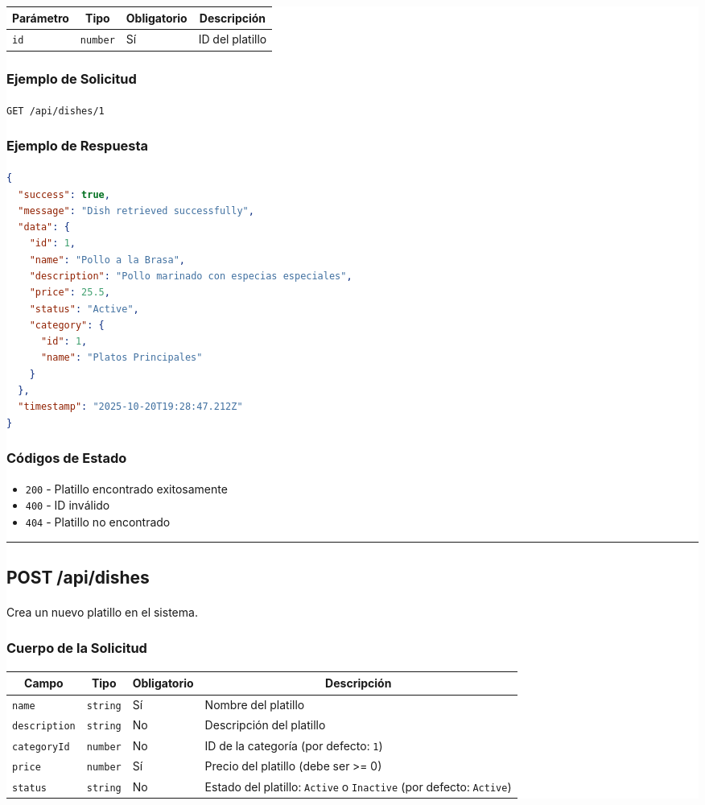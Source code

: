 | Parámetro | Tipo     | Obligatorio | Descripción     |
| --------- | -------- | ----------- | --------------- |
| `id`      | `number` | Sí          | ID del platillo |

### Ejemplo de Solicitud

```http
GET /api/dishes/1
```

### Ejemplo de Respuesta

```json
{
  "success": true,
  "message": "Dish retrieved successfully",
  "data": {
    "id": 1,
    "name": "Pollo a la Brasa",
    "description": "Pollo marinado con especias especiales",
    "price": 25.5,
    "status": "Active",
    "category": {
      "id": 1,
      "name": "Platos Principales"
    }
  },
  "timestamp": "2025-10-20T19:28:47.212Z"
}
```

### Códigos de Estado

- `200` - Platillo encontrado exitosamente
- `400` - ID inválido
- `404` - Platillo no encontrado

---

## POST /api/dishes

Crea un nuevo platillo en el sistema.

### Cuerpo de la Solicitud

| Campo         | Tipo     | Obligatorio | Descripción                                                        |
| ------------- | -------- | ----------- | ------------------------------------------------------------------ |
| `name`        | `string` | Sí          | Nombre del platillo                                                |
| `description` | `string` | No          | Descripción del platillo                                           |
| `categoryId`  | `number` | No          | ID de la categoría (por defecto: `1`)                              |
| `price`       | `number` | Sí          | Precio del platillo (debe ser >= 0)                                |
| `status`      | `string` | No          | Estado del platillo: `Active` o `Inactive` (por defecto: `Active`) |
